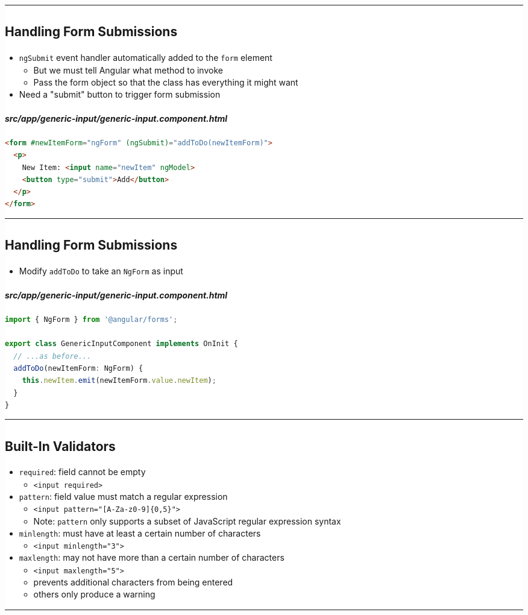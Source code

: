 

---

## Handling Form Submissions

- `ngSubmit` event handler automatically added to the `form` element
  - But we must tell Angular what method to invoke
  - Pass the form object so that the class has everything it might want
- Need a "submit" button to trigger form submission

#### _src/app/generic-input/generic-input.component.html_
```html
<form #newItemForm="ngForm" (ngSubmit)="addToDo(newItemForm)">
  <p>
    New Item: <input name="newItem" ngModel>
    <button type="submit">Add</button>
  </p>
</form>
```

---

## Handling Form Submissions

- Modify `addToDo` to take an `NgForm` as input

#### _src/app/generic-input/generic-input.component.html_
```ts
import { NgForm } from '@angular/forms';

export class GenericInputComponent implements OnInit {
  // ...as before...
  addToDo(newItemForm: NgForm) {
    this.newItem.emit(newItemForm.value.newItem);
  }
}
```



---

## Built-In Validators

- `required`: field cannot be empty
  - `<input required>`
- `pattern`: field value must match a regular expression
  - `<input pattern="[A-Za-z0-9]{0,5}">`
  - Note: `pattern` only supports a subset of JavaScript regular expression syntax
- `minlength`: must have at least a certain number of characters
  - `<input minlength="3">`
- `maxlength`: may not have more than a certain number of characters
  - `<input maxlength="5">`
  - prevents additional characters from being entered
  - others only produce a warning

---